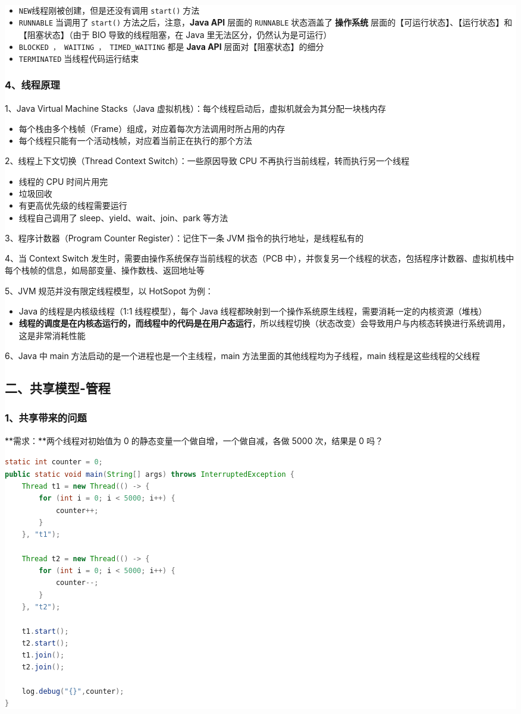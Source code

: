 - `NEW`线程刚被创建，但是还没有调用 `start()` 方法 
- `RUNNABLE` 当调用了 `start()` 方法之后，注意，**Java API** 层面的 `RUNNABLE` 状态涵盖了 **操作系统** 层面的【可运行状态】、【运行状态】和【阻塞状态】（由于 BIO 导致的线程阻塞，在 Java 里无法区分，仍然认为是可运行） 
- `BLOCKED ， WAITING ， TIMED_WAITING` 都是 **Java API** 层面对【阻塞状态】的细分
- `TERMINATED` 当线程代码运行结束





### 4、线程原理

1、Java Virtual Machine Stacks（Java 虚拟机栈）：每个线程启动后，虚拟机就会为其分配一块栈内存

- 每个栈由多个栈帧（Frame）组成，对应着每次方法调用时所占用的内存
- 每个线程只能有一个活动栈帧，对应着当前正在执行的那个方法

2、线程上下文切换（Thread Context Switch）：一些原因导致 CPU 不再执行当前线程，转而执行另一个线程

- 线程的 CPU 时间片用完
- 垃圾回收
- 有更高优先级的线程需要运行
- 线程自己调用了 sleep、yield、wait、join、park 等方法

3、程序计数器（Program Counter Register）：记住下一条 JVM 指令的执行地址，是线程私有的

4、当 Context Switch 发生时，需要由操作系统保存当前线程的状态（PCB 中），并恢复另一个线程的状态，包括程序计数器、虚拟机栈中每个栈帧的信息，如局部变量、操作数栈、返回地址等

5、JVM 规范并没有限定线程模型，以 HotSopot 为例：

- Java 的线程是内核级线程（1:1 线程模型），每个 Java 线程都映射到一个操作系统原生线程，需要消耗一定的内核资源（堆栈）
- **线程的调度是在内核态运行的，而线程中的代码是在用户态运行**，所以线程切换（状态改变）会导致用户与内核态转换进行系统调用，这是非常消耗性能

6、Java 中 main 方法启动的是一个进程也是一个主线程，main 方法里面的其他线程均为子线程，main 线程是这些线程的父线程







## 二、共享模型-管程

### 1、共享带来的问题

**需求：**两个线程对初始值为 0 的静态变量一个做自增，一个做自减，各做 5000 次，结果是 0 吗？

```java
static int counter = 0;
public static void main(String[] args) throws InterruptedException {
    Thread t1 = new Thread(() -> {
        for (int i = 0; i < 5000; i++) {
            counter++;
        }
    }, "t1");
    
    Thread t2 = new Thread(() -> {
        for (int i = 0; i < 5000; i++) {
            counter--;
        }
    }, "t2");
    
    t1.start();
    t2.start();
    t1.join();
    t2.join();
    
    log.debug("{}",counter);
}
```

